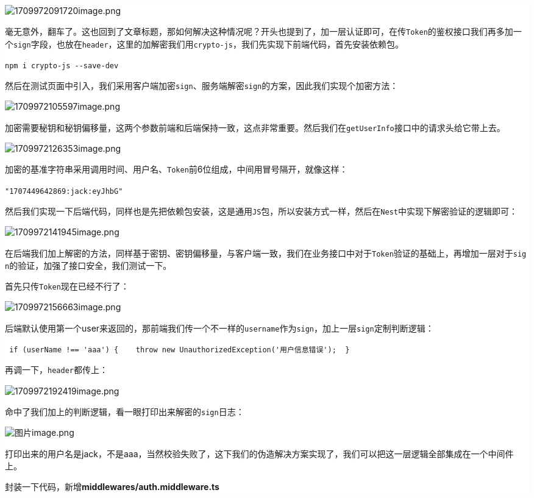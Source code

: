 ![1709972091720](C:\Users\Administrator\AppData\Roaming\Typora\typora-user-images\1709972091720.png)image.png

毫无意外，翻车了。这也回到了文章标题，那如何解决这种情况呢？开头也提到了，加一层认证即可，在传`Token`的鉴权接口我们再多加一个`sign`字段，也放在`header`，这里的加解密我们用`crypto-js`，我们先实现下前端代码，首先安装依赖包。

```
npm i crypto-js --save-dev
```

然后在测试页面中引入，我们采用客户端加密`sign`、服务端解密`sign`的方案，因此我们实现个加密方法：

![1709972105597](C:\Users\Administrator\AppData\Roaming\Typora\typora-user-images\1709972105597.png)image.png

加密需要秘钥和秘钥偏移量，这两个参数前端和后端保持一致，这点非常重要。然后我们在`getUserInfo`接口中的请求头给它带上去。

![1709972126353](C:\Users\Administrator\AppData\Roaming\Typora\typora-user-images\1709972126353.png)image.png

加密的基准字符串采用调用时间、用户名、`Token`前6位组成，中间用冒号隔开，就像这样：

```
"1707449642869:jack:eyJhbG"
```

然后我们实现一下后端代码，同样也是先把依赖包安装，这是通用`JS`包，所以安装方式一样，然后在`Nest`中实现下解密验证的逻辑即可：

![1709972141945](C:\Users\Administrator\AppData\Roaming\Typora\typora-user-images\1709972141945.png)image.png

在后端我们加上解密的方法，同样基于密钥、密钥偏移量，与客户端一致，我们在业务接口中对于`Token`验证的基础上，再增加一层对于`sign`的验证，加强了接口安全，我们测试一下。

首先只传`Token`现在已经不行了：

![1709972156663](C:\Users\Administrator\AppData\Roaming\Typora\typora-user-images\1709972156663.png)image.png

后端默认使用第一个user来返回的，那前端我们传一个不一样的`username`作为`sign`，加上一层`sign`定制判断逻辑：

```
 if (userName !== 'aaa') {    throw new UnauthorizedException('用户信息错误');  }
```

再调一下，`header`都传上：

![1709972192419](C:\Users\Administrator\AppData\Roaming\Typora\typora-user-images\1709972192419.png)image.png

命中了我们加上的判断逻辑，看一眼打印出来解密的`sign`日志：

![图片](C:\Users\Administrator\AppData\Roaming\Typora\typora-user-images\1709972210012.png)image.png

打印出来的用户名是jack，不是aaa，当然校验失败了，这下我们的伪造解决方案实现了，我们可以把这一层逻辑全部集成在一个中间件上。

封装一下代码，新增**middlewares/auth.middleware.ts**

```
```